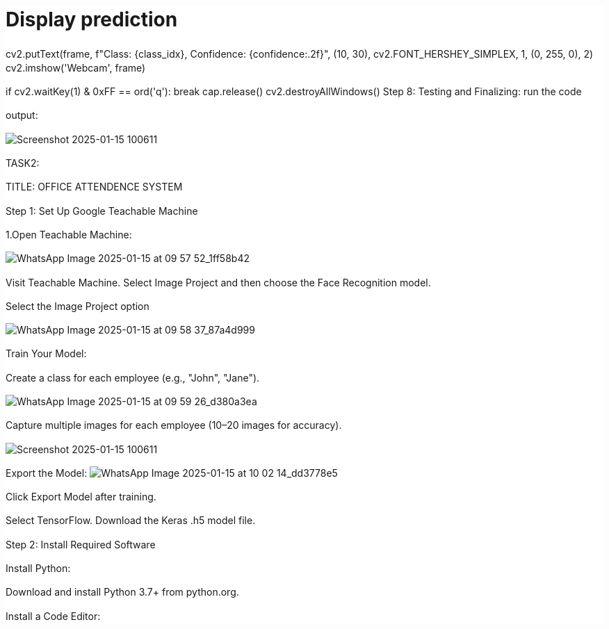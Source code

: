 # Display prediction
cv2.putText(frame, f"Class: {class_idx}, Confidence: {confidence:.2f}", 
            (10, 30), cv2.FONT_HERSHEY_SIMPLEX, 1, (0, 255, 0), 2)
cv2.imshow('Webcam', frame)

if cv2.waitKey(1) & 0xFF == ord('q'):
    break
cap.release() cv2.destroyAllWindows() Step 8: Testing and Finalizing: run the code

output:


![Screenshot 2025-01-15 100611](https://github.com/user-attachments/assets/bede2679-0a84-446a-a8d5-cb2fba7747ac)





TASK2:

TITLE: OFFICE ATTENDENCE SYSTEM

Step 1: Set Up Google Teachable Machine

1.Open Teachable Machine:

![WhatsApp Image 2025-01-15 at 09 57 52_1ff58b42](https://github.com/user-attachments/assets/1a46827e-41a8-4384-94af-4be652b013c4)

Visit Teachable Machine. Select Image Project and then choose the Face Recognition model.

Select the Image Project option

![WhatsApp Image 2025-01-15 at 09 58 37_87a4d999](https://github.com/user-attachments/assets/45e824dd-6790-4bf7-8ab0-1118033886b5)

Train Your Model:

Create a class for each employee (e.g., "John", "Jane").

![WhatsApp Image 2025-01-15 at 09 59 26_d380a3ea](https://github.com/user-attachments/assets/60c30eb2-e4e6-4b45-ad03-4b46a9d366df)

Capture multiple images for each employee (10–20 images for accuracy).

![Screenshot 2025-01-15 100611](https://github.com/user-attachments/assets/61dcc787-ee2d-44c8-a5dd-aebc20ce1260)

Export the Model:
![WhatsApp Image 2025-01-15 at 10 02 14_dd3778e5](https://github.com/user-attachments/assets/c6552ab4-6bf4-401f-ad9a-6a84944306be)

Click Export Model after training.


Select TensorFlow. Download the Keras .h5 model file.

Step 2: Install Required Software

Install Python:

Download and install Python 3.7+ from python.org.

Install a Code Editor:
